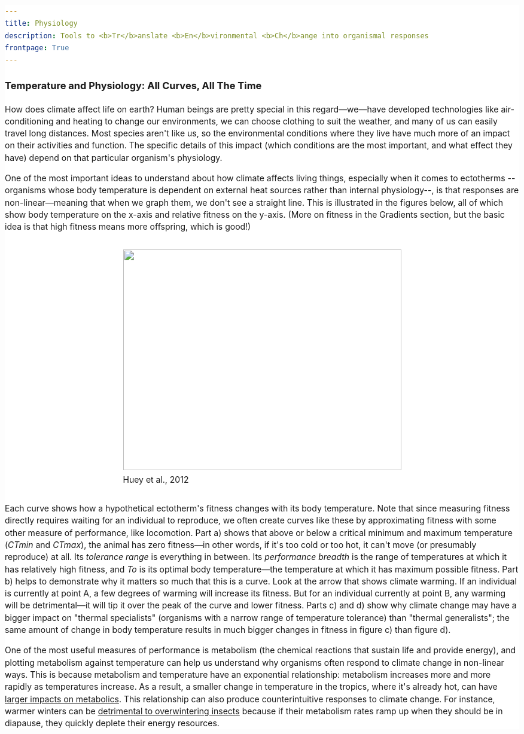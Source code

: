 ```yaml
---
title: Physiology
description: Tools to <b>Tr</b>anslate <b>En</b>vironmental <b>Ch</b>ange into organismal responses
frontpage: True
---
```


### Temperature and Physiology: All Curves, All The Time

How does climate affect life on earth? Human beings are pretty special in this regard—we—have developed technologies like air-conditioning and heating to change our environments, we can choose clothing to suit the weather, and many of us can easily travel long distances. Most species aren't like us, so the environmental conditions where they live have much more of an impact on their activities and function. The specific details of this impact (which conditions are the most important, and what effect they have) depend on that particular organism's physiology.

One of the most important ideas to understand about how climate affects living things, especially when it comes to ectotherms -- organisms whose body temperature is dependent on external heat sources rather than internal physiology--, is that responses are non-linear—meaning that when we graph them, we don't see a straight line. This is illustrated in the figures below, all of which show body temperature on the x-axis and relative fitness on the y-axis. (More on fitness in the Gradients section, but the basic idea is that high fitness means more offspring, which is good!)

<p>
<div style="display: flex; justify-content: center;">
<figure>
<img class="size-medium" src="https://www.ncbi.nlm.nih.gov/pmc/articles/PMC3350654/bin/rstb20120005-g1.jpg" width="465" height="369" imgalign="middle"/>
<figcaption>
Huey et al., 2012
</figcaption>
</figure>
</div>
</p>

Each curve shows how a hypothetical ectotherm's fitness changes with its body temperature. Note that since measuring fitness directly requires waiting for an individual to reproduce, we often create curves like these by approximating fitness with some other measure of performance, like locomotion. Part a) shows that above or below a critical minimum and maximum temperature (*CTmin* and *CTmax*), the animal has zero fitness—in other words, if it's too cold or too hot, it can't move (or presumably reproduce) at all. Its *tolerance range* is everything in between. Its *performance breadth* is the range of temperatures at which it has relatively high fitness, and *To* is its optimal body temperature—the temperature at which it has maximum possible fitness. Part b) helps to demonstrate why it matters so much that this is a curve. Look at the arrow that shows climate warming. If an individual is currently at point A, a few degrees of warming will increase its fitness. But for an individual currently at point B, any warming will be detrimental—it will tip it over the peak of the curve and lower fitness. Parts c) and d) show why climate change may have a bigger impact on "thermal specialists" (organisms with a narrow range of temperature tolerance) than "thermal generalists"; the same amount of change in body temperature results in much bigger changes in fitness in figure c) than figure d).

One of the most useful measures of performance is metabolism (the chemical reactions that sustain life and provide energy), and plotting metabolism against temperature can help us understand why organisms often respond to climate change in non-linear ways. This is because metabolism and temperature have an exponential relationship: metabolism increases more and more rapidly as temperatures increase. As a result, a smaller change in temperature in the tropics, where it's already hot, can have <a href="https://www.nature.com/articles/nature09407">larger impacts on metabolics</a>. This relationship can also produce counterintuitive responses to climate change. For instance, warmer winters can be <a href=" https://onlinelibrary.wiley.com/doi/full/10.1111/brv.12105">detrimental to overwintering insects</a> because if their metabolism rates ramp up when they should be in diapause, they quickly deplete their energy resources.
